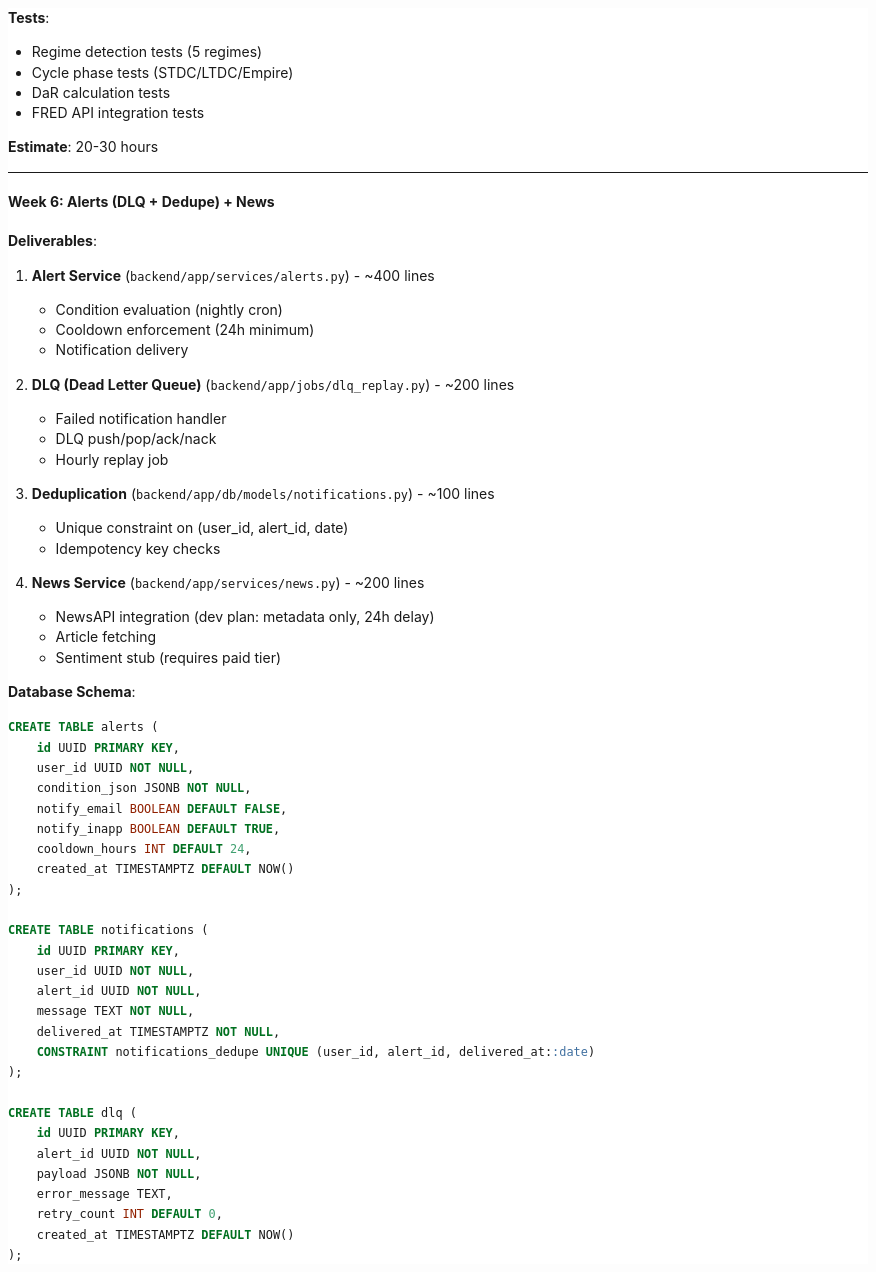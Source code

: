 **Tests**:
- Regime detection tests (5 regimes)
- Cycle phase tests (STDC/LTDC/Empire)
- DaR calculation tests
- FRED API integration tests

**Estimate**: 20-30 hours

---

#### Week 6: Alerts (DLQ + Dedupe) + News

**Deliverables**:
1. **Alert Service** (`backend/app/services/alerts.py`) - ~400 lines
   - Condition evaluation (nightly cron)
   - Cooldown enforcement (24h minimum)
   - Notification delivery

2. **DLQ (Dead Letter Queue)** (`backend/app/jobs/dlq_replay.py`) - ~200 lines
   - Failed notification handler
   - DLQ push/pop/ack/nack
   - Hourly replay job

3. **Deduplication** (`backend/app/db/models/notifications.py`) - ~100 lines
   - Unique constraint on (user_id, alert_id, date)
   - Idempotency key checks

4. **News Service** (`backend/app/services/news.py`) - ~200 lines
   - NewsAPI integration (dev plan: metadata only, 24h delay)
   - Article fetching
   - Sentiment stub (requires paid tier)

**Database Schema**:
```sql
CREATE TABLE alerts (
    id UUID PRIMARY KEY,
    user_id UUID NOT NULL,
    condition_json JSONB NOT NULL,
    notify_email BOOLEAN DEFAULT FALSE,
    notify_inapp BOOLEAN DEFAULT TRUE,
    cooldown_hours INT DEFAULT 24,
    created_at TIMESTAMPTZ DEFAULT NOW()
);

CREATE TABLE notifications (
    id UUID PRIMARY KEY,
    user_id UUID NOT NULL,
    alert_id UUID NOT NULL,
    message TEXT NOT NULL,
    delivered_at TIMESTAMPTZ NOT NULL,
    CONSTRAINT notifications_dedupe UNIQUE (user_id, alert_id, delivered_at::date)
);

CREATE TABLE dlq (
    id UUID PRIMARY KEY,
    alert_id UUID NOT NULL,
    payload JSONB NOT NULL,
    error_message TEXT,
    retry_count INT DEFAULT 0,
    created_at TIMESTAMPTZ DEFAULT NOW()
);
```
